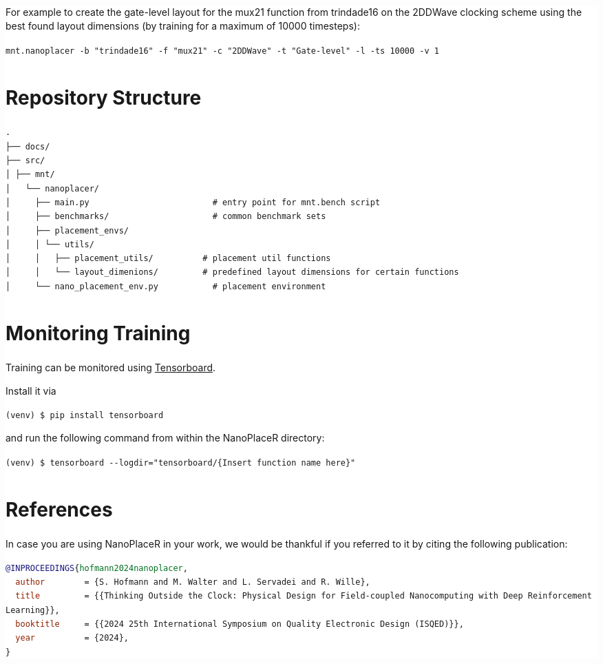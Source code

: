 For example to create the gate-level layout for the mux21 function from trindade16 on the 2DDWave clocking scheme using the best found layout dimensions (by training for a maximum of 10000 timesteps):

```
mnt.nanoplacer -b "trindade16" -f "mux21" -c "2DDWave" -t "Gate-level" -l -ts 10000 -v 1
```

# Repository Structure

```
.
├── docs/
├── src/
│ ├── mnt/
│   └── nanoplacer/
│     ├── main.py                         # entry point for mnt.bench script
│     ├── benchmarks/                     # common benchmark sets
│     ├── placement_envs/
│     │ └── utils/
│     │   ├── placement_utils/          # placement util functions
│     │   └── layout_dimenions/         # predefined layout dimensions for certain functions
│     └── nano_placement_env.py           # placement environment
```

# Monitoring Training

Training can be monitored using [Tensorboard](https://www.tensorflow.org/tensorboard).

Install it via

```console
(venv) $ pip install tensorboard
```

and run the following command from within the NanoPlaceR directory:

```console
(venv) $ tensorboard --logdir="tensorboard/{Insert function name here}"
```

# References

In case you are using NanoPlaceR in your work, we would be thankful if you referred to it by citing the following publication:

```bibtex
@INPROCEEDINGS{hofmann2024nanoplacer,
  author        = {S. Hofmann and M. Walter and L. Servadei and R. Wille},
  title         = {{Thinking Outside the Clock: Physical Design for Field-coupled Nanocomputing with Deep Reinforcement Learning}},
  booktitle     = {{2024 25th International Symposium on Quality Electronic Design (ISQED)}},
  year          = {2024},
}
```

[black-badge]: https://img.shields.io/badge/code%20style-black-000000.svg
[black-link]: https://github.com/psf/black
